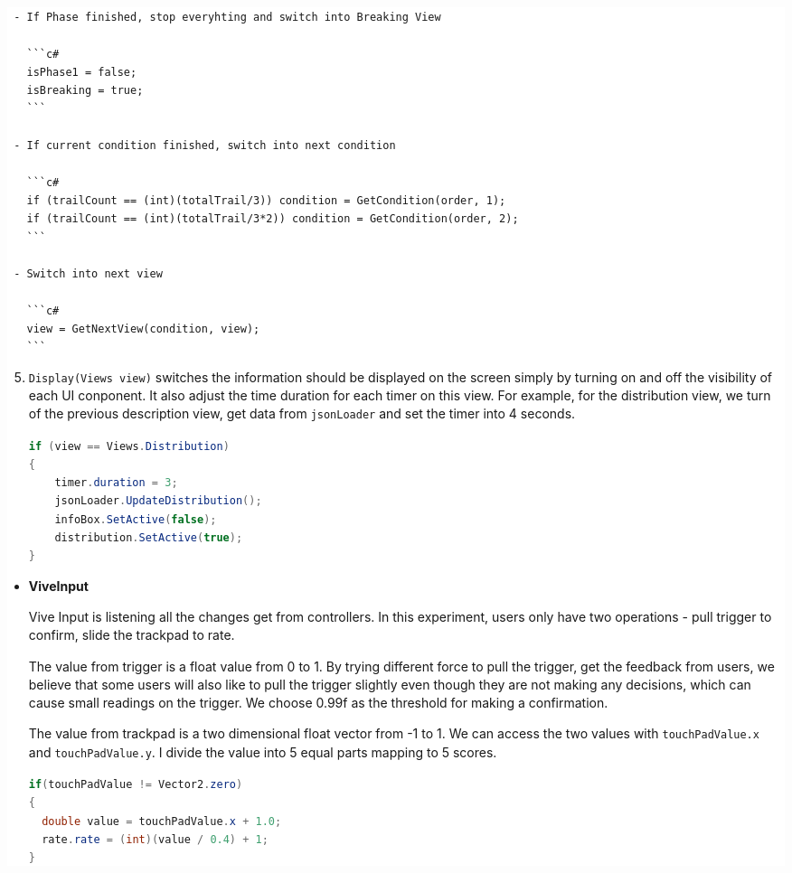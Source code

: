      - If Phase finished, stop everyhting and switch into Breaking View

       ```c#
       isPhase1 = false;
       isBreaking = true;
       ```

     - If current condition finished, switch into next condition

       ```c#
       if (trailCount == (int)(totalTrail/3)) condition = GetCondition(order, 1);
       if (trailCount == (int)(totalTrail/3*2)) condition = GetCondition(order, 2);
       ```

     - Switch into next view

       ```c#
       view = GetNextView(condition, view);
       ```

  5. `Display(Views view)` switches the information should be displayed on the screen simply by turning on and off the visibility of each UI conponent. It also adjust the time duration for each timer on this view. For example, for the distribution view, we turn of the previous description view, get data from `jsonLoader` and set the timer into 4 seconds.

     ```c#
     if (view == Views.Distribution)
     {
         timer.duration = 3;
         jsonLoader.UpdateDistribution();
         infoBox.SetActive(false);
         distribution.SetActive(true);
     }
     ```

- **ViveInput**

  Vive Input is listening all the changes get from controllers. In this experiment, users only have two operations - pull trigger to confirm, slide the trackpad to rate.

  The value from trigger is a float value from 0 to 1. By trying different force to pull the trigger, get the feedback from users, we believe that some users will also like to pull the trigger slightly even though they are not making any decisions, which can cause small readings on the trigger. We choose 0.99f as the threshold for making a confirmation.

  The value from trackpad is a two dimensional float vector from -1 to 1. We can access the two values with `touchPadValue.x` and `touchPadValue.y`. I divide the value into 5 equal parts mapping to 5 scores.

  ```c#
  if(touchPadValue != Vector2.zero)
  {
    double value = touchPadValue.x + 1.0;
    rate.rate = (int)(value / 0.4) + 1;
  }
  ```
